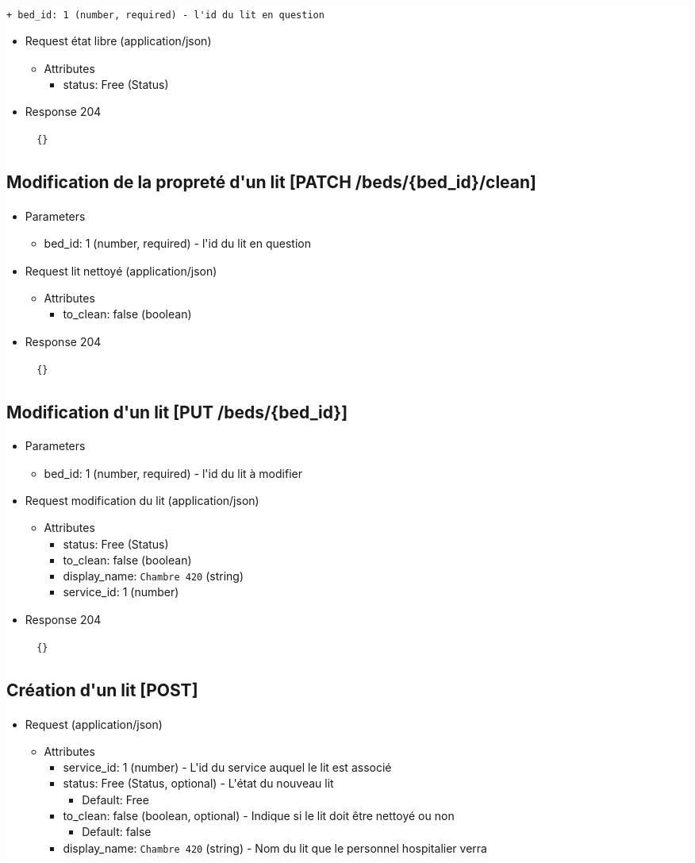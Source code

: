     + bed_id: 1 (number, required) - l'id du lit en question

+ Request état libre (application/json)

    + Attributes
        + status: Free (Status)

+ Response 204

        {}

## Modification de la propreté d'un lit [PATCH /beds/{bed_id}/clean]

+ Parameters

    + bed_id: 1 (number, required) - l'id du lit en question

+ Request lit nettoyé (application/json)

    + Attributes
        + to_clean: false (boolean)

+ Response 204
        
        {}


## Modification d'un lit [PUT /beds/{bed_id}]

+ Parameters

    + bed_id: 1 (number, required) - l'id du lit à modifier

+ Request modification du lit (application/json)

    + Attributes
        + status: Free (Status)
        + to_clean: false (boolean)
        + display_name: `Chambre 420` (string)
        + service_id: 1 (number)

+ Response 204
        
        {}


## Création d'un lit [POST]

+ Request (application/json)

    + Attributes
        + service_id: 1 (number) - L'id du service auquel le lit est associé
        + status: Free (Status, optional) - L'état du nouveau lit
            + Default: Free
        + to_clean: false (boolean, optional) - Indique si le lit doit être nettoyé ou non
            + Default: false
        + display_name: `Chambre 420` (string) - Nom du lit que le personnel hospitalier verra
